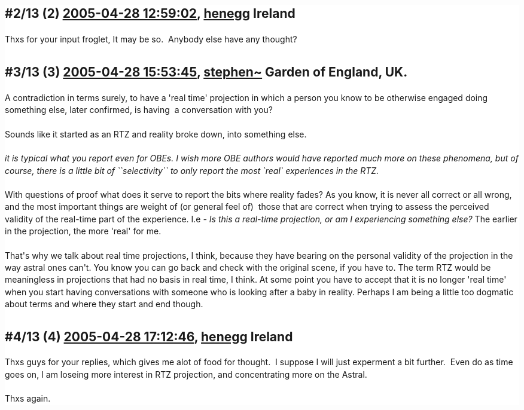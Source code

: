 </section>

## \#2/13 (2) [2005-04-28 12:59:02](https://www.astralpulse.com/forums/index.php?msg=162135), [henegg](https://www.astralpulse.com/forums/profile/?u=1572) Ireland ##
<section>
Thxs for your input froglet, It may be so.  Anybody else have any thought?
</section>

## \#3/13 (3) [2005-04-28 15:53:45](https://www.astralpulse.com/forums/index.php?msg=162143), [stephen~](https://www.astralpulse.com/forums/profile/?u=1884) Garden of England, UK. ##
<section>
A contradiction in terms surely, to have a 'real time' projection in which a person you know to be otherwise engaged doing something else, later confirmed, is having  a conversation with you?
<br>
<br>
Sounds like it started as an RTZ and reality broke down, into something else.
<br>
<br>
<i>
 it is typical what you report even for OBEs. I wish more OBE authors would have reported much more on these phenomena, but of course, there is a little bit of ``selectivity`` to only report the most `real` experiences in the RTZ.
</i>
<br>
<br>
With questions of proof what does it serve to report the bits where reality fades? As you know, it is never all correct or all wrong, and the most important things are weight of (or general feel of)  those that are correct when trying to assess the perceived validity of the real-time part of the experience. I.e
<i>
 - Is this a real-time projection, or am I experiencing something else?
</i>
The earlier in the projection, the more 'real' for me.
<br>
<br>
That's why we talk about real time projections, I think, because they have bearing on the personal validity of the projection in the way astral ones can't. You know you can go back and check with the original scene, if you have to. The term RTZ would be meaningless in projections that had no basis in real time, I think. At some point you have to accept that it is no longer 'real time' when you start having conversations with someone who is looking after a baby in reality. Perhaps I am being a little too dogmatic about terms and where they start and end though.
</section>

## \#4/13 (4) [2005-04-28 17:12:46](https://www.astralpulse.com/forums/index.php?msg=162154), [henegg](https://www.astralpulse.com/forums/profile/?u=1572) Ireland ##
<section>
Thxs guys for your replies, which gives me alot of food for thought.  I suppose I will just experment a bit further.  Even do as time goes on, I am loseing more interest in RTZ projection, and concentrating more on the Astral.
<br>
<br>
Thxs again.
</section>
